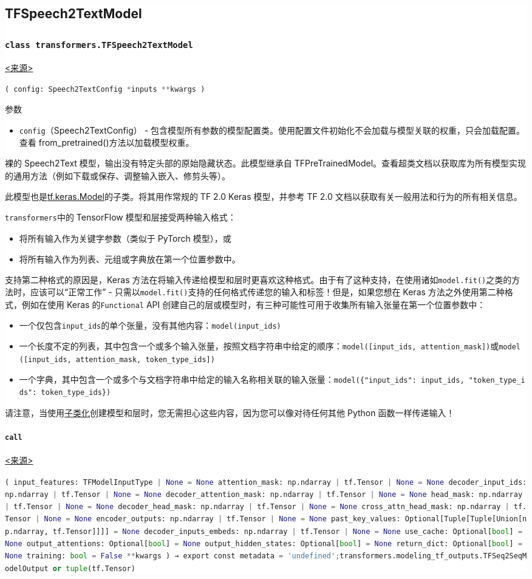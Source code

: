 ## TFSpeech2TextModel

### `class transformers.TFSpeech2TextModel`

[<来源>](https://github.com/huggingface/transformers/blob/v4.37.2/src/transformers/models/speech_to_text/modeling_tf_speech_to_text.py#L1322)

```py
( config: Speech2TextConfig *inputs **kwargs )
```

参数

+   `config`（Speech2TextConfig） - 包含模型所有参数的模型配置类。使用配置文件初始化不会加载与模型关联的权重，只会加载配置。查看 from_pretrained()方法以加载模型权重。

裸的 Speech2Text 模型，输出没有特定头部的原始隐藏状态。此模型继承自 TFPreTrainedModel。查看超类文档以获取库为所有模型实现的通用方法（例如下载或保存、调整输入嵌入、修剪头等）。

此模型也是[tf.keras.Model](https://www.tensorflow.org/api_docs/python/tf/keras/Model)的子类。将其用作常规的 TF 2.0 Keras 模型，并参考 TF 2.0 文档以获取有关一般用法和行为的所有相关信息。

`transformers`中的 TensorFlow 模型和层接受两种输入格式：

+   将所有输入作为关键字参数（类似于 PyTorch 模型），或

+   将所有输入作为列表、元组或字典放在第一个位置参数中。

支持第二种格式的原因是，Keras 方法在将输入传递给模型和层时更喜欢这种格式。由于有了这种支持，在使用诸如`model.fit()`之类的方法时，应该可以“正常工作” - 只需以`model.fit()`支持的任何格式传递您的输入和标签！但是，如果您想在 Keras 方法之外使用第二种格式，例如在使用 Keras 的`Functional` API 创建自己的层或模型时，有三种可能性可用于收集所有输入张量在第一个位置参数中：

+   一个仅包含`input_ids`的单个张量，没有其他内容：`model(input_ids)`

+   一个长度不定的列表，其中包含一个或多个输入张量，按照文档字符串中给定的顺序：`model([input_ids, attention_mask])`或`model([input_ids, attention_mask, token_type_ids])`

+   一个字典，其中包含一个或多个与文档字符串中给定的输入名称相关联的输入张量：`model({"input_ids": input_ids, "token_type_ids": token_type_ids})`

请注意，当使用[子类化](https://keras.io/guides/making_new_layers_and_models_via_subclassing/)创建模型和层时，您无需担心这些内容，因为您可以像对待任何其他 Python 函数一样传递输入！

#### `call`

[<来源>](https://github.com/huggingface/transformers/blob/v4.37.2/src/transformers/models/speech_to_text/modeling_tf_speech_to_text.py#L1338)

```py
( input_features: TFModelInputType | None = None attention_mask: np.ndarray | tf.Tensor | None = None decoder_input_ids: np.ndarray | tf.Tensor | None = None decoder_attention_mask: np.ndarray | tf.Tensor | None = None head_mask: np.ndarray | tf.Tensor | None = None decoder_head_mask: np.ndarray | tf.Tensor | None = None cross_attn_head_mask: np.ndarray | tf.Tensor | None = None encoder_outputs: np.ndarray | tf.Tensor | None = None past_key_values: Optional[Tuple[Tuple[Union[np.ndarray, tf.Tensor]]]] = None decoder_inputs_embeds: np.ndarray | tf.Tensor | None = None use_cache: Optional[bool] = None output_attentions: Optional[bool] = None output_hidden_states: Optional[bool] = None return_dict: Optional[bool] = None training: bool = False **kwargs ) → export const metadata = 'undefined';transformers.modeling_tf_outputs.TFSeq2SeqModelOutput or tuple(tf.Tensor)
```
